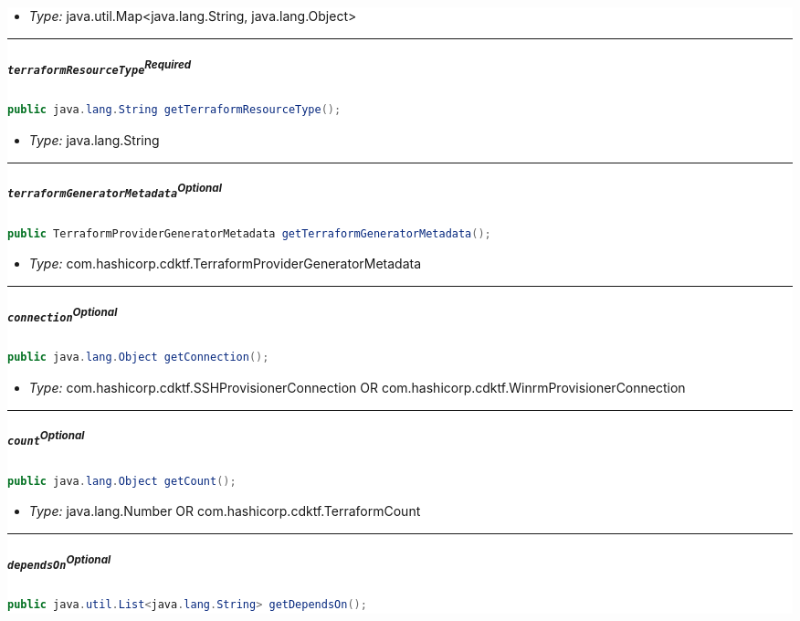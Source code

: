 - *Type:* java.util.Map<java.lang.String, java.lang.Object>

---

##### `terraformResourceType`<sup>Required</sup> <a name="terraformResourceType" id="@cdktf/provider-docker.image.Image.property.terraformResourceType"></a>

```java
public java.lang.String getTerraformResourceType();
```

- *Type:* java.lang.String

---

##### `terraformGeneratorMetadata`<sup>Optional</sup> <a name="terraformGeneratorMetadata" id="@cdktf/provider-docker.image.Image.property.terraformGeneratorMetadata"></a>

```java
public TerraformProviderGeneratorMetadata getTerraformGeneratorMetadata();
```

- *Type:* com.hashicorp.cdktf.TerraformProviderGeneratorMetadata

---

##### `connection`<sup>Optional</sup> <a name="connection" id="@cdktf/provider-docker.image.Image.property.connection"></a>

```java
public java.lang.Object getConnection();
```

- *Type:* com.hashicorp.cdktf.SSHProvisionerConnection OR com.hashicorp.cdktf.WinrmProvisionerConnection

---

##### `count`<sup>Optional</sup> <a name="count" id="@cdktf/provider-docker.image.Image.property.count"></a>

```java
public java.lang.Object getCount();
```

- *Type:* java.lang.Number OR com.hashicorp.cdktf.TerraformCount

---

##### `dependsOn`<sup>Optional</sup> <a name="dependsOn" id="@cdktf/provider-docker.image.Image.property.dependsOn"></a>

```java
public java.util.List<java.lang.String> getDependsOn();
```
